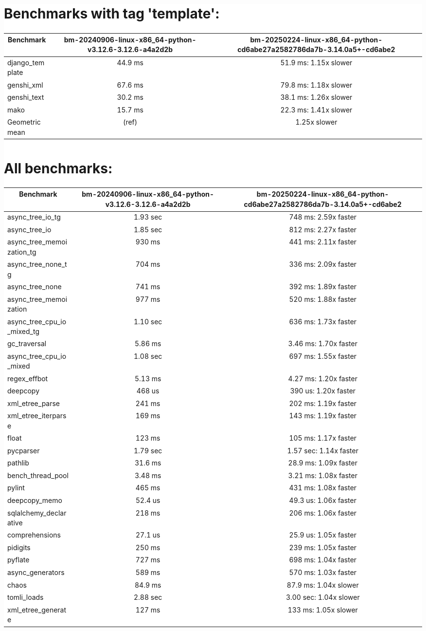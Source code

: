 Benchmarks with tag 'template':
===============================

| Benchmark       | bm-20240906-linux-x86_64-python-v3.12.6-3.12.6-a4a2d2b | bm-20250224-linux-x86_64-python-cd6abe27a2582786da7b-3.14.0a5+-cd6abe2 |
|-----------------|:------------------------------------------------------:|:----------------------------------------------------------------------:|
| django_template | 44.9 ms                                                | 51.9 ms: 1.15x slower                                                  |
| genshi_xml      | 67.6 ms                                                | 79.8 ms: 1.18x slower                                                  |
| genshi_text     | 30.2 ms                                                | 38.1 ms: 1.26x slower                                                  |
| mako            | 15.7 ms                                                | 22.3 ms: 1.41x slower                                                  |
| Geometric mean  | (ref)                                                  | 1.25x slower                                                           |

All benchmarks:
===============

| Benchmark                  | bm-20240906-linux-x86_64-python-v3.12.6-3.12.6-a4a2d2b | bm-20250224-linux-x86_64-python-cd6abe27a2582786da7b-3.14.0a5+-cd6abe2 |
|----------------------------|:------------------------------------------------------:|:----------------------------------------------------------------------:|
| async_tree_io_tg           | 1.93 sec                                               | 748 ms: 2.59x faster                                                   |
| async_tree_io              | 1.85 sec                                               | 812 ms: 2.27x faster                                                   |
| async_tree_memoization_tg  | 930 ms                                                 | 441 ms: 2.11x faster                                                   |
| async_tree_none_tg         | 704 ms                                                 | 336 ms: 2.09x faster                                                   |
| async_tree_none            | 741 ms                                                 | 392 ms: 1.89x faster                                                   |
| async_tree_memoization     | 977 ms                                                 | 520 ms: 1.88x faster                                                   |
| async_tree_cpu_io_mixed_tg | 1.10 sec                                               | 636 ms: 1.73x faster                                                   |
| gc_traversal               | 5.86 ms                                                | 3.46 ms: 1.70x faster                                                  |
| async_tree_cpu_io_mixed    | 1.08 sec                                               | 697 ms: 1.55x faster                                                   |
| regex_effbot               | 5.13 ms                                                | 4.27 ms: 1.20x faster                                                  |
| deepcopy                   | 468 us                                                 | 390 us: 1.20x faster                                                   |
| xml_etree_parse            | 241 ms                                                 | 202 ms: 1.19x faster                                                   |
| xml_etree_iterparse        | 169 ms                                                 | 143 ms: 1.19x faster                                                   |
| float                      | 123 ms                                                 | 105 ms: 1.17x faster                                                   |
| pycparser                  | 1.79 sec                                               | 1.57 sec: 1.14x faster                                                 |
| pathlib                    | 31.6 ms                                                | 28.9 ms: 1.09x faster                                                  |
| bench_thread_pool          | 3.48 ms                                                | 3.21 ms: 1.08x faster                                                  |
| pylint                     | 465 ms                                                 | 431 ms: 1.08x faster                                                   |
| deepcopy_memo              | 52.4 us                                                | 49.3 us: 1.06x faster                                                  |
| sqlalchemy_declarative     | 218 ms                                                 | 206 ms: 1.06x faster                                                   |
| comprehensions             | 27.1 us                                                | 25.9 us: 1.05x faster                                                  |
| pidigits                   | 250 ms                                                 | 239 ms: 1.05x faster                                                   |
| pyflate                    | 727 ms                                                 | 698 ms: 1.04x faster                                                   |
| async_generators           | 589 ms                                                 | 570 ms: 1.03x faster                                                   |
| chaos                      | 84.9 ms                                                | 87.9 ms: 1.04x slower                                                  |
| tomli_loads                | 2.88 sec                                               | 3.00 sec: 1.04x slower                                                 |
| xml_etree_generate         | 127 ms                                                 | 133 ms: 1.05x slower                                                   |